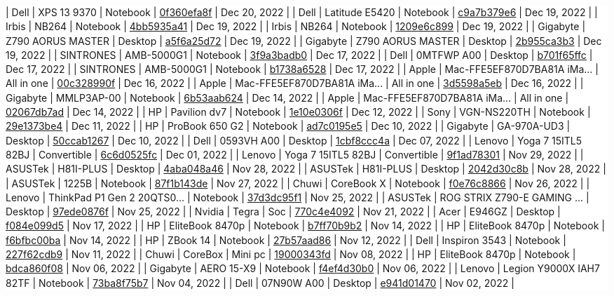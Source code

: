 | Dell          | XPS 13 9370                 | Notebook    | [0f360efa8f](https://linux-hardware.org/?probe=0f360efa8f) | Dec 20, 2022 |
| Dell          | Latitude E5420              | Notebook    | [c9a7b379e6](https://linux-hardware.org/?probe=c9a7b379e6) | Dec 19, 2022 |
| Irbis         | NB264                       | Notebook    | [4bb5935a41](https://linux-hardware.org/?probe=4bb5935a41) | Dec 19, 2022 |
| Irbis         | NB264                       | Notebook    | [1209e6c899](https://linux-hardware.org/?probe=1209e6c899) | Dec 19, 2022 |
| Gigabyte      | Z790 AORUS MASTER           | Desktop     | [a5f6a25d72](https://linux-hardware.org/?probe=a5f6a25d72) | Dec 19, 2022 |
| Gigabyte      | Z790 AORUS MASTER           | Desktop     | [2b955ca3b3](https://linux-hardware.org/?probe=2b955ca3b3) | Dec 19, 2022 |
| SINTRONES     | AMB-5000G1                  | Notebook    | [3f9a3badb0](https://linux-hardware.org/?probe=3f9a3badb0) | Dec 17, 2022 |
| Dell          | 0MTFWP A00                  | Desktop     | [b701f65ffc](https://linux-hardware.org/?probe=b701f65ffc) | Dec 17, 2022 |
| SINTRONES     | AMB-5000G1                  | Notebook    | [b1738a6528](https://linux-hardware.org/?probe=b1738a6528) | Dec 17, 2022 |
| Apple         | Mac-FFE5EF870D7BA81A iMa... | All in one  | [00c328990f](https://linux-hardware.org/?probe=00c328990f) | Dec 16, 2022 |
| Apple         | Mac-FFE5EF870D7BA81A iMa... | All in one  | [3d5598a5eb](https://linux-hardware.org/?probe=3d5598a5eb) | Dec 16, 2022 |
| Gigabyte      | MMLP3AP-00                  | Notebook    | [6b53aab624](https://linux-hardware.org/?probe=6b53aab624) | Dec 14, 2022 |
| Apple         | Mac-FFE5EF870D7BA81A iMa... | All in one  | [02067db7ad](https://linux-hardware.org/?probe=02067db7ad) | Dec 14, 2022 |
| HP            | Pavilion dv7                | Notebook    | [1e10e0306f](https://linux-hardware.org/?probe=1e10e0306f) | Dec 12, 2022 |
| Sony          | VGN-NS220TH                 | Notebook    | [29e1373be4](https://linux-hardware.org/?probe=29e1373be4) | Dec 11, 2022 |
| HP            | ProBook 650 G2              | Notebook    | [ad7c0195e5](https://linux-hardware.org/?probe=ad7c0195e5) | Dec 10, 2022 |
| Gigabyte      | GA-970A-UD3                 | Desktop     | [50ccab1267](https://linux-hardware.org/?probe=50ccab1267) | Dec 10, 2022 |
| Dell          | 0593VH A00                  | Desktop     | [1cbf8ccc4a](https://linux-hardware.org/?probe=1cbf8ccc4a) | Dec 07, 2022 |
| Lenovo        | Yoga 7 15ITL5 82BJ          | Convertible | [6c6d0525fc](https://linux-hardware.org/?probe=6c6d0525fc) | Dec 01, 2022 |
| Lenovo        | Yoga 7 15ITL5 82BJ          | Convertible | [9f1ad78301](https://linux-hardware.org/?probe=9f1ad78301) | Nov 29, 2022 |
| ASUSTek       | H81I-PLUS                   | Desktop     | [4aba048a46](https://linux-hardware.org/?probe=4aba048a46) | Nov 28, 2022 |
| ASUSTek       | H81I-PLUS                   | Desktop     | [2042d30c8b](https://linux-hardware.org/?probe=2042d30c8b) | Nov 28, 2022 |
| ASUSTek       | 1225B                       | Notebook    | [87f1b143de](https://linux-hardware.org/?probe=87f1b143de) | Nov 27, 2022 |
| Chuwi         | CoreBook X                  | Notebook    | [f0e76c8866](https://linux-hardware.org/?probe=f0e76c8866) | Nov 26, 2022 |
| Lenovo        | ThinkPad P1 Gen 2 20QTS0... | Notebook    | [37d3dc95f1](https://linux-hardware.org/?probe=37d3dc95f1) | Nov 25, 2022 |
| ASUSTek       | ROG STRIX Z790-E GAMING ... | Desktop     | [97ede0876f](https://linux-hardware.org/?probe=97ede0876f) | Nov 25, 2022 |
| Nvidia        | Tegra                       | Soc         | [770c4e4092](https://linux-hardware.org/?probe=770c4e4092) | Nov 21, 2022 |
| Acer          | E946GZ                      | Desktop     | [f084e099d5](https://linux-hardware.org/?probe=f084e099d5) | Nov 17, 2022 |
| HP            | EliteBook 8470p             | Notebook    | [b7ff70b9b2](https://linux-hardware.org/?probe=b7ff70b9b2) | Nov 14, 2022 |
| HP            | EliteBook 8470p             | Notebook    | [f6bfbc00ba](https://linux-hardware.org/?probe=f6bfbc00ba) | Nov 14, 2022 |
| HP            | ZBook 14                    | Notebook    | [27b57aad86](https://linux-hardware.org/?probe=27b57aad86) | Nov 12, 2022 |
| Dell          | Inspiron 3543               | Notebook    | [227f62cdb9](https://linux-hardware.org/?probe=227f62cdb9) | Nov 11, 2022 |
| Chuwi         | CoreBox                     | Mini pc     | [19000343fd](https://linux-hardware.org/?probe=19000343fd) | Nov 08, 2022 |
| HP            | EliteBook 8470p             | Notebook    | [bdca860f08](https://linux-hardware.org/?probe=bdca860f08) | Nov 06, 2022 |
| Gigabyte      | AERO 15-X9                  | Notebook    | [f4ef4d30b0](https://linux-hardware.org/?probe=f4ef4d30b0) | Nov 06, 2022 |
| Lenovo        | Legion Y9000X IAH7 82TF     | Notebook    | [73ba8f75b7](https://linux-hardware.org/?probe=73ba8f75b7) | Nov 04, 2022 |
| Dell          | 07N90W A00                  | Desktop     | [e941d01470](https://linux-hardware.org/?probe=e941d01470) | Nov 02, 2022 |